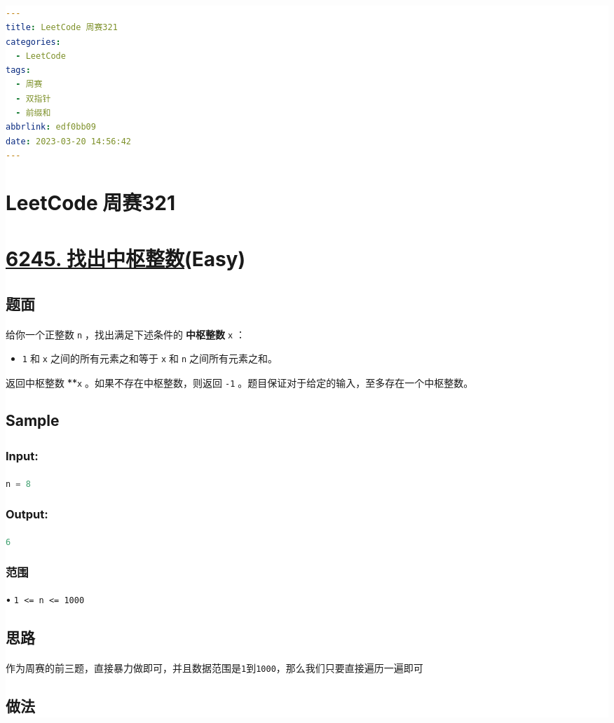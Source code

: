 ```yaml
---
title: LeetCode 周赛321
categories:
  - LeetCode
tags:
  - 周赛
  - 双指针
  - 前缀和
abbrlink: edf0bb09
date: 2023-03-20 14:56:42
---
```

# LeetCode 周赛321

# **[6245. 找出中枢整数](https://leetcode.cn/problems/find-the-pivot-integer/)(Easy)**

## 题面

给你一个正整数 `n` ，找出满足下述条件的 **中枢整数** `x` ：

- `1` 和 `x` 之间的所有元素之和等于 `x` 和 `n` 之间所有元素之和。

返回中枢整数 **`x` 。如果不存在中枢整数，则返回 `-1` 。题目保证对于给定的输入，至多存在一个中枢整数。

## Sample

### Input:

```cpp
n = 8
```

### Output:

```cpp
6
```

### 范围

• `1 <= n <= 1000`

## 思路

作为周赛的前三题，直接暴力做即可，并且数据范围是`1`到`1000`，那么我们只要直接遍历一遍即可

## 做法
